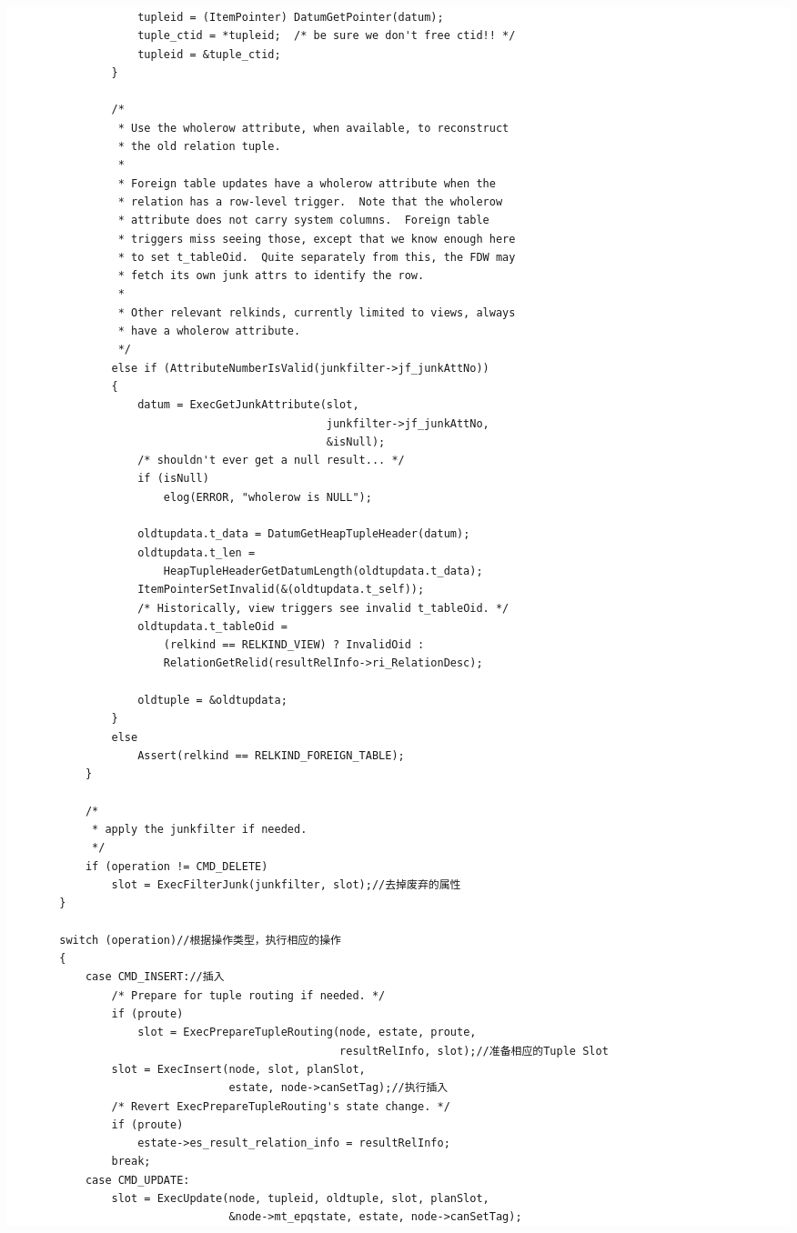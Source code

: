                         tupleid = (ItemPointer) DatumGetPointer(datum);
                        tuple_ctid = *tupleid;  /* be sure we don't free ctid!! */
                        tupleid = &tuple_ctid;
                    }
    
                    /*
                     * Use the wholerow attribute, when available, to reconstruct
                     * the old relation tuple.
                     *
                     * Foreign table updates have a wholerow attribute when the
                     * relation has a row-level trigger.  Note that the wholerow
                     * attribute does not carry system columns.  Foreign table
                     * triggers miss seeing those, except that we know enough here
                     * to set t_tableOid.  Quite separately from this, the FDW may
                     * fetch its own junk attrs to identify the row.
                     *
                     * Other relevant relkinds, currently limited to views, always
                     * have a wholerow attribute.
                     */
                    else if (AttributeNumberIsValid(junkfilter->jf_junkAttNo))
                    {
                        datum = ExecGetJunkAttribute(slot,
                                                     junkfilter->jf_junkAttNo,
                                                     &isNull);
                        /* shouldn't ever get a null result... */
                        if (isNull)
                            elog(ERROR, "wholerow is NULL");
    
                        oldtupdata.t_data = DatumGetHeapTupleHeader(datum);
                        oldtupdata.t_len =
                            HeapTupleHeaderGetDatumLength(oldtupdata.t_data);
                        ItemPointerSetInvalid(&(oldtupdata.t_self));
                        /* Historically, view triggers see invalid t_tableOid. */
                        oldtupdata.t_tableOid =
                            (relkind == RELKIND_VIEW) ? InvalidOid :
                            RelationGetRelid(resultRelInfo->ri_RelationDesc);
    
                        oldtuple = &oldtupdata;
                    }
                    else
                        Assert(relkind == RELKIND_FOREIGN_TABLE);
                }
    
                /*
                 * apply the junkfilter if needed.
                 */
                if (operation != CMD_DELETE)
                    slot = ExecFilterJunk(junkfilter, slot);//去掉废弃的属性
            }
    
            switch (operation)//根据操作类型，执行相应的操作
            {
                case CMD_INSERT://插入
                    /* Prepare for tuple routing if needed. */
                    if (proute)
                        slot = ExecPrepareTupleRouting(node, estate, proute,
                                                       resultRelInfo, slot);//准备相应的Tuple Slot
                    slot = ExecInsert(node, slot, planSlot,
                                      estate, node->canSetTag);//执行插入
                    /* Revert ExecPrepareTupleRouting's state change. */
                    if (proute)
                        estate->es_result_relation_info = resultRelInfo;
                    break;
                case CMD_UPDATE:
                    slot = ExecUpdate(node, tupleid, oldtuple, slot, planSlot,
                                      &node->mt_epqstate, estate, node->canSetTag);